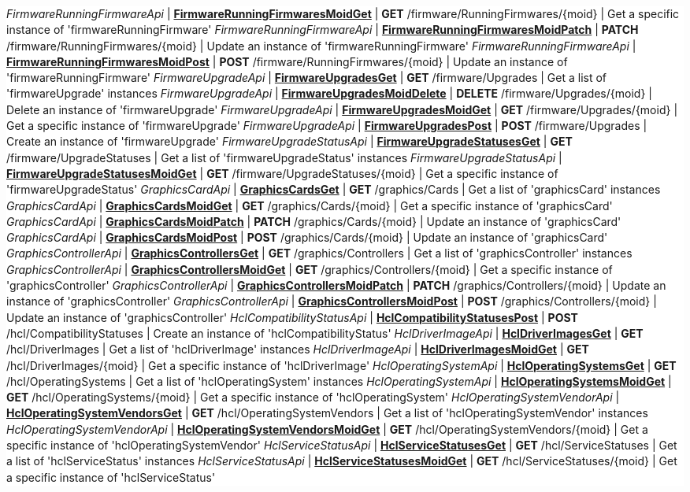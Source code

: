 *FirmwareRunningFirmwareApi* | [**FirmwareRunningFirmwaresMoidGet**](docs/FirmwareRunningFirmwareApi.md#firmwarerunningfirmwaresmoidget) | **GET** /firmware/RunningFirmwares/{moid} | Get a specific instance of 'firmwareRunningFirmware'
*FirmwareRunningFirmwareApi* | [**FirmwareRunningFirmwaresMoidPatch**](docs/FirmwareRunningFirmwareApi.md#firmwarerunningfirmwaresmoidpatch) | **PATCH** /firmware/RunningFirmwares/{moid} | Update an instance of 'firmwareRunningFirmware'
*FirmwareRunningFirmwareApi* | [**FirmwareRunningFirmwaresMoidPost**](docs/FirmwareRunningFirmwareApi.md#firmwarerunningfirmwaresmoidpost) | **POST** /firmware/RunningFirmwares/{moid} | Update an instance of 'firmwareRunningFirmware'
*FirmwareUpgradeApi* | [**FirmwareUpgradesGet**](docs/FirmwareUpgradeApi.md#firmwareupgradesget) | **GET** /firmware/Upgrades | Get a list of 'firmwareUpgrade' instances
*FirmwareUpgradeApi* | [**FirmwareUpgradesMoidDelete**](docs/FirmwareUpgradeApi.md#firmwareupgradesmoiddelete) | **DELETE** /firmware/Upgrades/{moid} | Delete an instance of 'firmwareUpgrade'
*FirmwareUpgradeApi* | [**FirmwareUpgradesMoidGet**](docs/FirmwareUpgradeApi.md#firmwareupgradesmoidget) | **GET** /firmware/Upgrades/{moid} | Get a specific instance of 'firmwareUpgrade'
*FirmwareUpgradeApi* | [**FirmwareUpgradesPost**](docs/FirmwareUpgradeApi.md#firmwareupgradespost) | **POST** /firmware/Upgrades | Create an instance of 'firmwareUpgrade'
*FirmwareUpgradeStatusApi* | [**FirmwareUpgradeStatusesGet**](docs/FirmwareUpgradeStatusApi.md#firmwareupgradestatusesget) | **GET** /firmware/UpgradeStatuses | Get a list of 'firmwareUpgradeStatus' instances
*FirmwareUpgradeStatusApi* | [**FirmwareUpgradeStatusesMoidGet**](docs/FirmwareUpgradeStatusApi.md#firmwareupgradestatusesmoidget) | **GET** /firmware/UpgradeStatuses/{moid} | Get a specific instance of 'firmwareUpgradeStatus'
*GraphicsCardApi* | [**GraphicsCardsGet**](docs/GraphicsCardApi.md#graphicscardsget) | **GET** /graphics/Cards | Get a list of 'graphicsCard' instances
*GraphicsCardApi* | [**GraphicsCardsMoidGet**](docs/GraphicsCardApi.md#graphicscardsmoidget) | **GET** /graphics/Cards/{moid} | Get a specific instance of 'graphicsCard'
*GraphicsCardApi* | [**GraphicsCardsMoidPatch**](docs/GraphicsCardApi.md#graphicscardsmoidpatch) | **PATCH** /graphics/Cards/{moid} | Update an instance of 'graphicsCard'
*GraphicsCardApi* | [**GraphicsCardsMoidPost**](docs/GraphicsCardApi.md#graphicscardsmoidpost) | **POST** /graphics/Cards/{moid} | Update an instance of 'graphicsCard'
*GraphicsControllerApi* | [**GraphicsControllersGet**](docs/GraphicsControllerApi.md#graphicscontrollersget) | **GET** /graphics/Controllers | Get a list of 'graphicsController' instances
*GraphicsControllerApi* | [**GraphicsControllersMoidGet**](docs/GraphicsControllerApi.md#graphicscontrollersmoidget) | **GET** /graphics/Controllers/{moid} | Get a specific instance of 'graphicsController'
*GraphicsControllerApi* | [**GraphicsControllersMoidPatch**](docs/GraphicsControllerApi.md#graphicscontrollersmoidpatch) | **PATCH** /graphics/Controllers/{moid} | Update an instance of 'graphicsController'
*GraphicsControllerApi* | [**GraphicsControllersMoidPost**](docs/GraphicsControllerApi.md#graphicscontrollersmoidpost) | **POST** /graphics/Controllers/{moid} | Update an instance of 'graphicsController'
*HclCompatibilityStatusApi* | [**HclCompatibilityStatusesPost**](docs/HclCompatibilityStatusApi.md#hclcompatibilitystatusespost) | **POST** /hcl/CompatibilityStatuses | Create an instance of 'hclCompatibilityStatus'
*HclDriverImageApi* | [**HclDriverImagesGet**](docs/HclDriverImageApi.md#hcldriverimagesget) | **GET** /hcl/DriverImages | Get a list of 'hclDriverImage' instances
*HclDriverImageApi* | [**HclDriverImagesMoidGet**](docs/HclDriverImageApi.md#hcldriverimagesmoidget) | **GET** /hcl/DriverImages/{moid} | Get a specific instance of 'hclDriverImage'
*HclOperatingSystemApi* | [**HclOperatingSystemsGet**](docs/HclOperatingSystemApi.md#hcloperatingsystemsget) | **GET** /hcl/OperatingSystems | Get a list of 'hclOperatingSystem' instances
*HclOperatingSystemApi* | [**HclOperatingSystemsMoidGet**](docs/HclOperatingSystemApi.md#hcloperatingsystemsmoidget) | **GET** /hcl/OperatingSystems/{moid} | Get a specific instance of 'hclOperatingSystem'
*HclOperatingSystemVendorApi* | [**HclOperatingSystemVendorsGet**](docs/HclOperatingSystemVendorApi.md#hcloperatingsystemvendorsget) | **GET** /hcl/OperatingSystemVendors | Get a list of 'hclOperatingSystemVendor' instances
*HclOperatingSystemVendorApi* | [**HclOperatingSystemVendorsMoidGet**](docs/HclOperatingSystemVendorApi.md#hcloperatingsystemvendorsmoidget) | **GET** /hcl/OperatingSystemVendors/{moid} | Get a specific instance of 'hclOperatingSystemVendor'
*HclServiceStatusApi* | [**HclServiceStatusesGet**](docs/HclServiceStatusApi.md#hclservicestatusesget) | **GET** /hcl/ServiceStatuses | Get a list of 'hclServiceStatus' instances
*HclServiceStatusApi* | [**HclServiceStatusesMoidGet**](docs/HclServiceStatusApi.md#hclservicestatusesmoidget) | **GET** /hcl/ServiceStatuses/{moid} | Get a specific instance of 'hclServiceStatus'